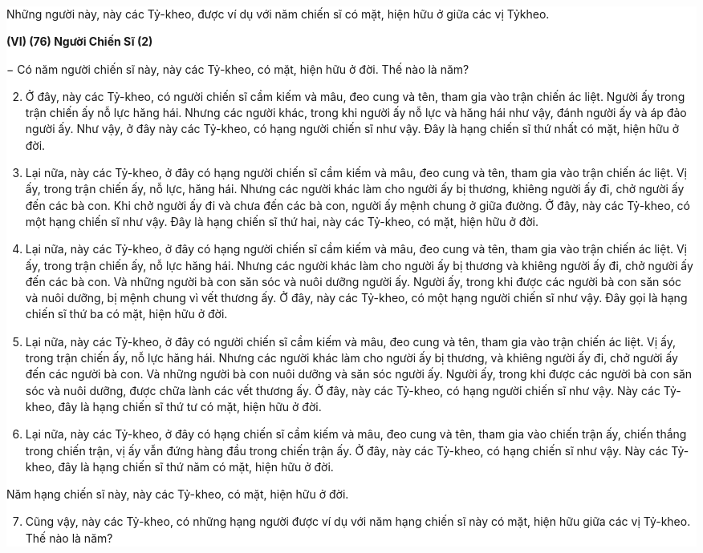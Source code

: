 Những người này, này các Tỷ-kheo, được ví dụ với năm chiến sĩ có mặt, hiện hữu ở giữa các vị Tỷkheo.

**(VI) (76) Người Chiến Sĩ (2)**

− Có năm người chiến sĩ này, này các Tỷ-kheo, có mặt, hiện hữu ở đời. Thế nào là năm?


2. Ở đây, này các Tỷ-kheo, có người chiến sĩ cầm kiếm và mâu, đeo cung và tên, tham gia vào trận chiến
ác liệt. Người ấy trong trận chiến ấy nỗ lực hăng hái. Nhưng các người khác, trong khi người ấy nỗ lực
và hăng hái như vậy, đánh người ấy và áp đảo người ấy. Như vậy, ở đây này các Tỷ-kheo, có hạng
người chiến sĩ như vậy. Ðây là hạng chiến sĩ thứ nhất có mặt, hiện hữu ở đời.


3. Lại nữa, này các Tỷ-kheo, ở đây có hạng người chiến sĩ cầm kiếm và mâu, đeo cung và tên, tham gia
vào trận chiến ác liệt. Vị ấy, trong trận chiến ấy, nỗ lực, hăng hái. Nhưng các người khác làm cho người
ấy bị thương, khiêng người ấy đi, chở người ấy đến các bà con. Khi chở người ấy đi và chưa đến các bà
con, người ấy mệnh chung ở giữa đường. Ở đây, này các Tỷ-kheo, có một hạng chiến sĩ như vậy. Ðây là
hạng chiến sĩ thứ hai, này các Tỷ-kheo, có mặt, hiện hữu ở đời.


4. Lại nữa, này các Tỷ-kheo, ở đây có hạng người chiến sĩ cầm kiếm và mâu, đeo cung và tên, tham gia
vào trận chiến ác liệt. Vị ấy, trong trận chiến ấy, nỗ lực hăng hái. Nhưng các người khác làm cho người
ấy bị thương và khiêng người ấy đi, chở người ấy đến các bà con. Và những người bà con săn sóc và
nuôi dưỡng người ấy. Người ấy, trong khi được các người bà con săn sóc và nuôi dưỡng, bị mệnh chung
vì vết thương ấy. Ở đây, này các Tỷ-kheo, có một hạng người chiến sĩ như vậy. Ðây gọi là hạng chiến sĩ
thứ ba có mặt, hiện hữu ở đời.


5. Lại nữa, này các Tỷ-kheo, ở đây có người chiến sĩ cầm kiếm và mâu, đeo cung và tên, tham gia vào
trận chiến ác liệt. Vị ấy, trong trận chiến ấy, nỗ lực hăng hái. Nhưng các người khác làm cho người ấy bị
thương, và khiêng người ấy đi, chở người ấy đến các người bà con. Và những người bà con nuôi dưỡng
và săn sóc người ấy. Người ấy, trong khi được các người bà con săn sóc và nuôi dưỡng, được chữa lành
các vết thương ấy. Ở đây, này các Tỷ-kheo, có hạng người chiến sĩ như vậy. Này các Tỷ-kheo, đây là
hạng chiến sĩ thứ tư có mặt, hiện hữu ở đời.


6. Lại nữa, này các Tỷ-kheo, ở đây có hạng chiến sĩ cầm kiếm và mâu, đeo cung và tên, tham gia vào
chiến trận ấy, chiến thắng trong chiến trận, vị ấy vẫn đứng hàng đầu trong chiến trận ấy. Ở đây, này các
Tỷ-kheo, có hạng chiến sĩ như vậy. Này các Tỷ-kheo, đây là hạng chiến sĩ thứ năm có mặt, hiện hữu ở
đời.

Năm hạng chiến sĩ này, này các Tỷ-kheo, có mặt, hiện hữu ở đời.


7. Cũng vậy, này các Tỷ-kheo, có những hạng người được ví dụ với năm hạng chiến sĩ này có mặt, hiện
hữu giữa các vị Tỷ-kheo. Thế nào là năm?
